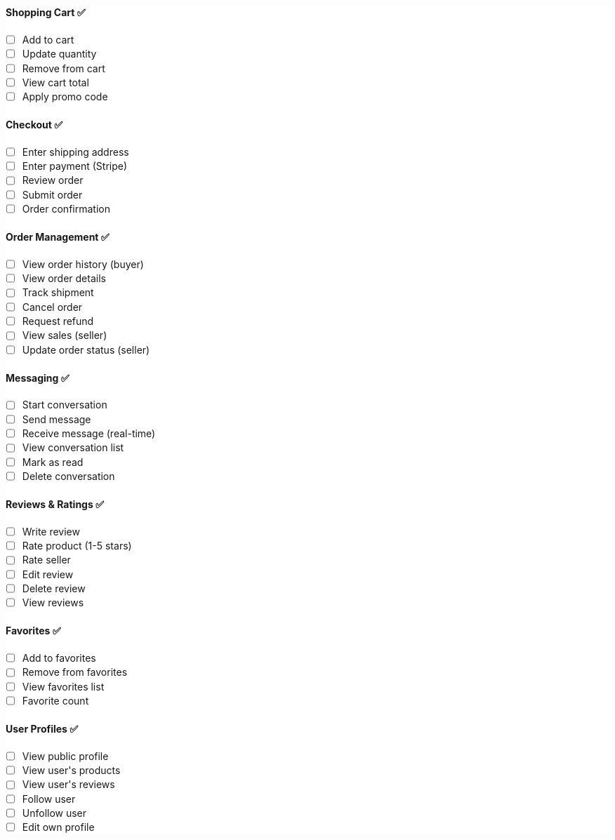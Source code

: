#### Shopping Cart ✅
- [ ] Add to cart
- [ ] Update quantity
- [ ] Remove from cart
- [ ] View cart total
- [ ] Apply promo code

#### Checkout ✅
- [ ] Enter shipping address
- [ ] Enter payment (Stripe)
- [ ] Review order
- [ ] Submit order
- [ ] Order confirmation

#### Order Management ✅
- [ ] View order history (buyer)
- [ ] View order details
- [ ] Track shipment
- [ ] Cancel order
- [ ] Request refund
- [ ] View sales (seller)
- [ ] Update order status (seller)

#### Messaging ✅
- [ ] Start conversation
- [ ] Send message
- [ ] Receive message (real-time)
- [ ] View conversation list
- [ ] Mark as read
- [ ] Delete conversation

#### Reviews & Ratings ✅
- [ ] Write review
- [ ] Rate product (1-5 stars)
- [ ] Rate seller
- [ ] Edit review
- [ ] Delete review
- [ ] View reviews

#### Favorites ✅
- [ ] Add to favorites
- [ ] Remove from favorites
- [ ] View favorites list
- [ ] Favorite count

#### User Profiles ✅
- [ ] View public profile
- [ ] View user's products
- [ ] View user's reviews
- [ ] Follow user
- [ ] Unfollow user
- [ ] Edit own profile
